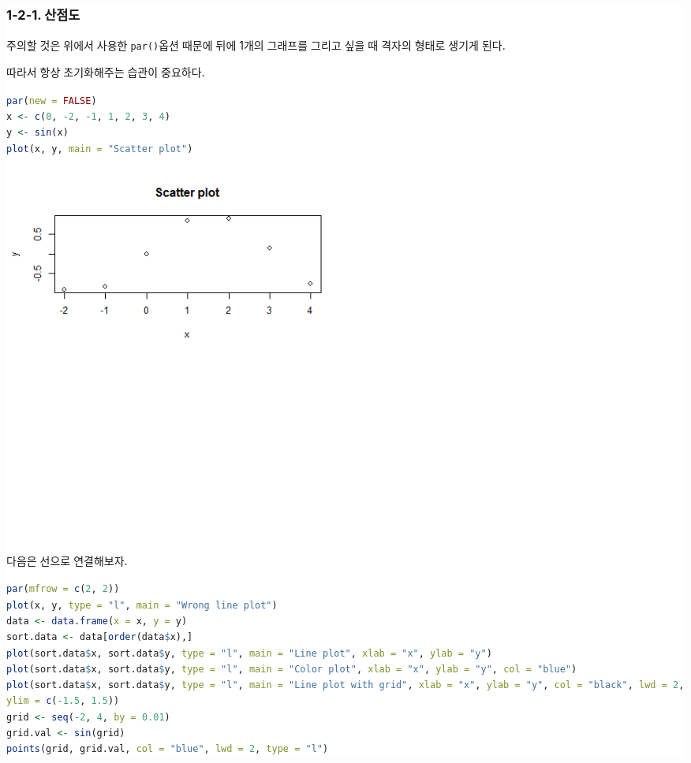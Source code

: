 ### 1-2-1. 산점도

주의할 것은 위에서 사용한 `par()`옵션 때문에 뒤에 1개의 그래프를 그리고 싶을 때 격자의 형태로 생기게 된다. 

따라서 항상 초기화해주는 습관이 중요하다.
```r
par(new = FALSE)
x <- c(0, -2, -1, 1, 2, 3, 4)
y <- sin(x)
plot(x, y, main = "Scatter plot")
```

<center><img src="/assets/Basic_lecture6/5.png"></center>

다음은 선으로 연결해보자.
```r
par(mfrow = c(2, 2))
plot(x, y, type = "l", main = "Wrong line plot")
data <- data.frame(x = x, y = y)
sort.data <- data[order(data$x),]
plot(sort.data$x, sort.data$y, type = "l", main = "Line plot", xlab = "x", ylab = "y")
plot(sort.data$x, sort.data$y, type = "l", main = "Color plot", xlab = "x", ylab = "y", col = "blue")
plot(sort.data$x, sort.data$y, type = "l", main = "Line plot with grid", xlab = "x", ylab = "y", col = "black", lwd = 2, ylim = c(-1.5, 1.5))
grid <- seq(-2, 4, by = 0.01)
grid.val <- sin(grid)
points(grid, grid.val, col = "blue", lwd = 2, type = "l")
```
